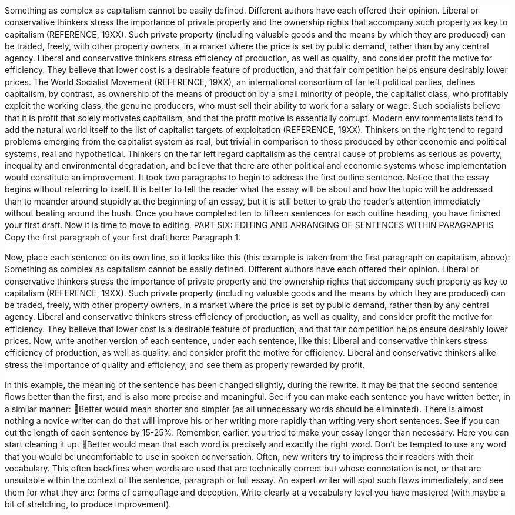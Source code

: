 Something as complex as capitalism cannot be easily defined. Different authors have each offered their opinion. Liberal or conservative thinkers stress the importance of private property and the ownership rights that accompany such property as key to capitalism (REFERENCE, 19XX). Such private property (including valuable goods and the means by which they are produced) can be traded, freely, with other property owners, in a market where the price is set by public demand, rather than by any central agency. Liberal and conservative thinkers stress efficiency of production, as well as quality, and consider profit the motive for efficiency. They believe that lower cost is a desirable feature of production, and that fair competition helps ensure desirably lower prices. 
The World Socialist Movement (REFERENCE, 19XX), an international consortium of far left political parties, defines capitalism, by contrast, as ownership of the means of production by a small minority of people, the capitalist class, who profitably exploit the working class, the genuine producers, who must sell their ability to work for a salary or wage.  Such socialists believe that it is profit that solely motivates capitalism, and that the profit motive is essentially corrupt. Modern environmentalists tend to add the natural world itself to the list of capitalist targets of exploitation (REFERENCE, 19XX). Thinkers on the right tend to regard problems emerging from the capitalist system as real, but trivial in comparison to those produced by other economic and political systems, real and hypothetical. Thinkers on the far left regard capitalism as the central cause of problems as serious as poverty, inequality and environmental degradation, and believe that there are other political and economic systems whose implementation would constitute an improvement.
It took two paragraphs to begin to address the first outline sentence. Notice that the essay begins without referring to itself. It is better to tell the reader what the essay will be about and how the topic will be addressed than to meander around stupidly at the beginning of an essay, but it is still better to grab the reader’s attention immediately without beating around the bush. 
Once you have completed ten to fifteen sentences for each outline heading, you have finished your first draft. Now it is time to move to editing.
PART SIX:  EDITING AND ARRANGING OF SENTENCES WITHIN PARAGRAPHS
Copy the first paragraph of your first draft here:
Paragraph 1: 

Now, place each sentence on its own line, so it looks like this (this example is taken from the first paragraph on capitalism, above):
Something as complex as capitalism cannot be easily defined. 
Different authors have each offered their opinion. 
Liberal or conservative thinkers stress the importance of private property and the ownership rights that accompany such property as key to capitalism (REFERENCE, 19XX). 
Such private property (including valuable goods and the means by which they are produced) can be traded, freely, with other property owners, in a market where the price is set by public demand, rather than by any central agency. 
Liberal and conservative thinkers stress efficiency of production, as well as quality, and consider profit the motive for efficiency. 
They believe that lower cost is a desirable feature of production, and that fair competition helps ensure desirably lower prices. 
Now, write another version of each sentence, under each sentence, like this:
 Liberal and conservative thinkers stress efficiency of production, as well as quality, and consider profit the motive for efficiency. 
Liberal and conservative thinkers alike stress the importance of quality and efficiency, and see them as properly rewarded by profit. 

In this example, the meaning of the sentence has been changed slightly, during the rewrite. It may be that the second sentence flows better than the first, and is also more precise and meaningful. See if you can make each sentence you have written better, in a similar manner: 
Better would mean shorter and simpler (as all unnecessary words should be eliminated). There is almost nothing a novice writer can do that will improve his or her writing more rapidly than writing very short sentences. See if you can cut the length of each sentence by 15-25%. Remember, earlier, you tried to make your essay longer than necessary. Here you can start cleaning it up.
Better would mean that each word is precisely and exactly the right word. Don’t be tempted to use any word that you would be uncomfortable to use in spoken conversation. Often, new writers try to impress their readers with their vocabulary. This often backfires when words are used that are technically correct but whose connotation is not, or that are unsuitable within the context of the sentence, paragraph or full essay. An expert writer will spot such flaws immediately, and see them for what they are: forms of camouflage and deception. Write clearly at a vocabulary level you have mastered (with maybe a bit of stretching, to produce improvement). 